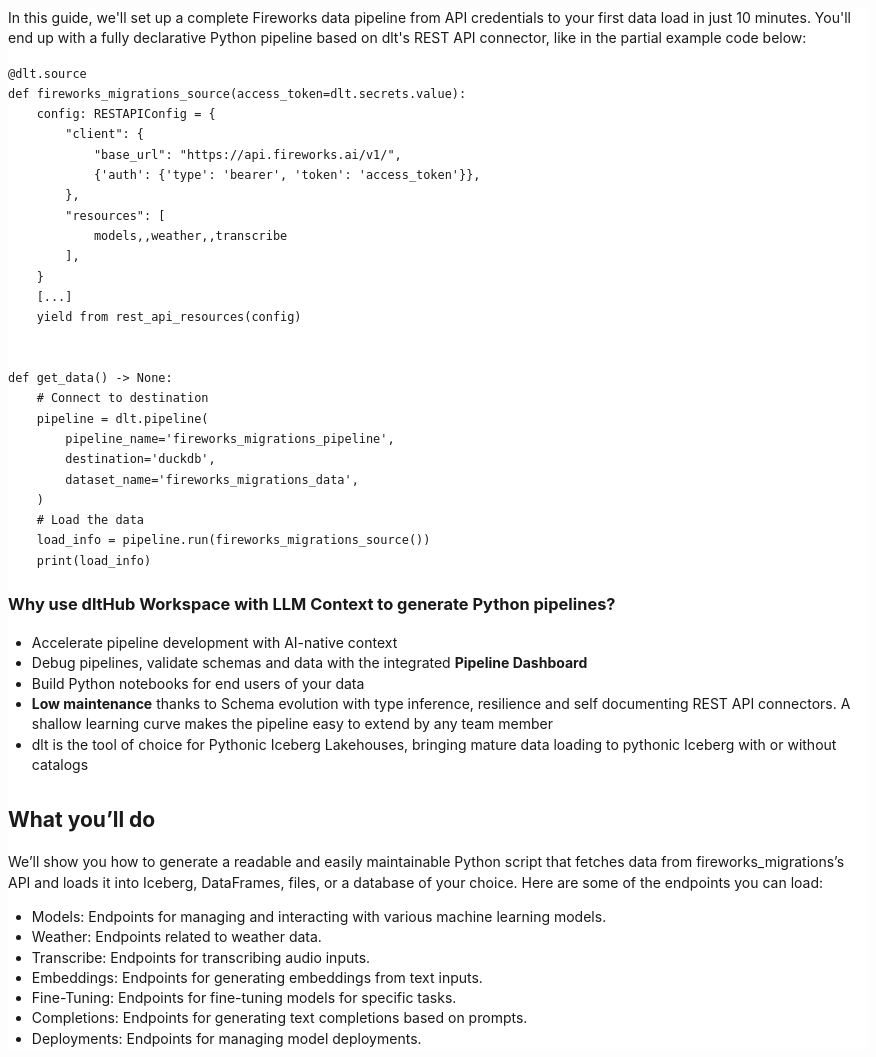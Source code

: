 In this guide, we'll set up a complete Fireworks data pipeline from API credentials to your first data load in just 10 minutes. You'll end up with a fully declarative Python pipeline based on dlt's REST API connector, like in the partial example code below:

```python-outcome
@dlt.source
def fireworks_migrations_source(access_token=dlt.secrets.value):
    config: RESTAPIConfig = {
        "client": {
            "base_url": "https://api.fireworks.ai/v1/",
            {'auth': {'type': 'bearer', 'token': 'access_token'}},
        },
        "resources": [
            models,,weather,,transcribe
        ],
    }
    [...]
    yield from rest_api_resources(config)


def get_data() -> None:
    # Connect to destination
    pipeline = dlt.pipeline(
        pipeline_name='fireworks_migrations_pipeline',
        destination='duckdb',
        dataset_name='fireworks_migrations_data', 
    )
    # Load the data
    load_info = pipeline.run(fireworks_migrations_source())
    print(load_info) 
```

### Why use dltHub Workspace with LLM Context to generate Python pipelines?

- Accelerate pipeline development with AI-native context
- Debug pipelines, validate schemas and data with the integrated **Pipeline Dashboard**
- Build Python notebooks for end users of your data
- **Low maintenance** thanks to Schema evolution with type inference, resilience and self documenting REST API connectors. A shallow learning curve makes the pipeline easy to extend by any team member
- dlt is the tool of choice for Pythonic Iceberg Lakehouses, bringing mature data loading to pythonic Iceberg with or without catalogs

## What you’ll do

We’ll show you how to generate a readable and easily maintainable Python script that fetches data from fireworks_migrations’s API and loads it into Iceberg, DataFrames, files, or a database of your choice. Here are some of the endpoints you can load:

- Models: Endpoints for managing and interacting with various machine learning models.
- Weather: Endpoints related to weather data.
- Transcribe: Endpoints for transcribing audio inputs.
- Embeddings: Endpoints for generating embeddings from text inputs.
- Fine-Tuning: Endpoints for fine-tuning models for specific tasks.
- Completions: Endpoints for generating text completions based on prompts.
- Deployments: Endpoints for managing model deployments.
